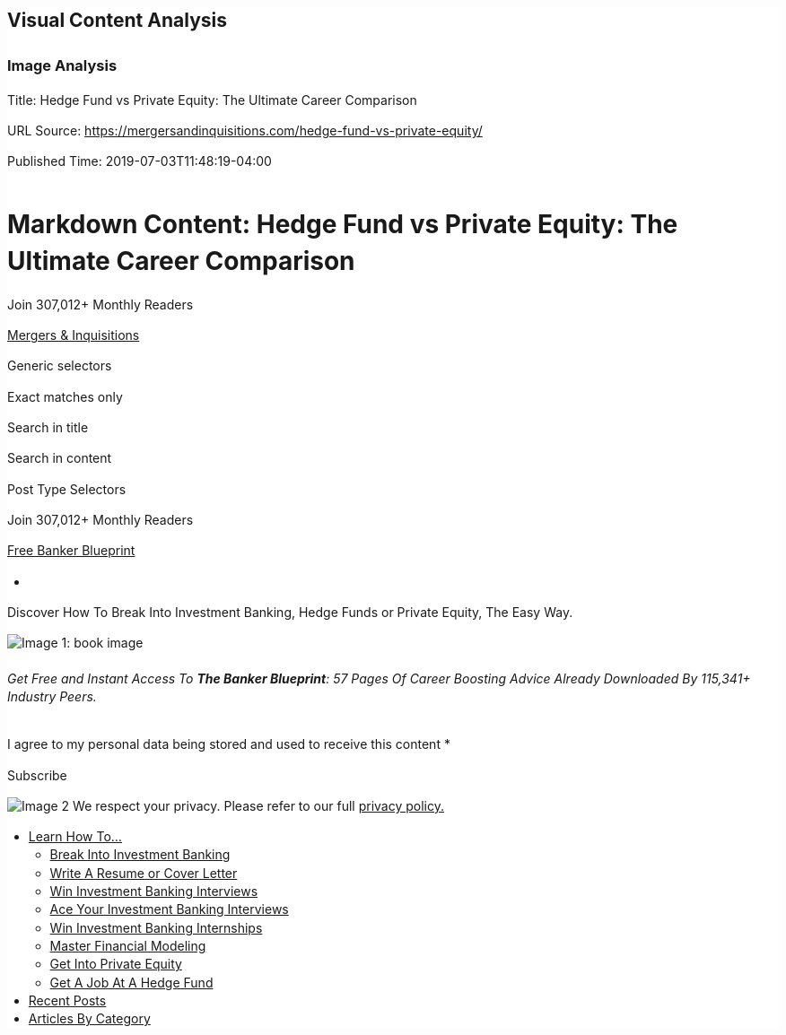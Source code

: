 
## Visual Content Analysis

### Image Analysis
Title: Hedge Fund vs Private Equity: The Ultimate Career Comparison

URL Source: https://mergersandinquisitions.com/hedge-fund-vs-private-equity/

Published Time: 2019-07-03T11:48:19-04:00

Markdown Content:
Hedge Fund vs Private Equity: The Ultimate Career Comparison
===============

Join 307,012+ Monthly Readers

[Mergers & Inquisitions](https://mergersandinquisitions.com/)

  

 

Generic selectors

Exact matches only

Search in title

Search in content

Post Type Selectors

Join 307,012+ Monthly Readers

[Free Banker Blueprint](https://mergersandinquisitions.com/hedge-fund-vs-private-equity/#)

+

Discover How To Break Into Investment Banking, Hedge Funds or Private Equity, The Easy Way.

![Image 1: book image](https://mergersandinquisitions.com/wp-content/themes/anatta-theme/images/modal-book.jpg)

###### Get Free and Instant Access To _**The Banker Blueprint**_: 57 Pages Of Career Boosting Advice Already Downloaded By 115,341+ Industry Peers.

 

I agree to my personal data being stored and used to receive this content \*

Subscribe

![Image 2](https://mergersandinquisitions.com/wp-content/themes/anatta-theme/images/lock-icon.png) We respect your privacy. Please refer to our full [privacy policy.](https://mergersandinquisitions.com/privacy-policy/)

[](javascript:void(0))

*   [Learn How To…](https://mergersandinquisitions.com/hedge-fund-vs-private-equity/#)
    *   [Break Into Investment Banking](https://mergersandinquisitions.com/how-to-get-into-investment-banking/)
    *   [Write A Resume or Cover Letter](https://mergersandinquisitions.com/investment-banking/recruitment/resumes/)
    *   [Win Investment Banking Interviews](https://mergersandinquisitions.com/investment-banking/recruitment/networking/)
    *   [Ace Your Investment Banking Interviews](https://mergersandinquisitions.com/investment-banking/recruitment/interviews/)
    *   [Win Investment Banking Internships](https://mergersandinquisitions.com/investment-banking-internship-guide/)
    *   [Master Financial Modeling](https://mergersandinquisitions.com/financial-modeling/)
    *   [Get Into Private Equity](https://mergersandinquisitions.com/private-equity/recruitment/)
    *   [Get A Job At A Hedge Fund](https://mergersandinquisitions.com/how-to-get-a-job-at-a-hedge-fund/)
*   [Recent Posts](https://mergersandinquisitions.com/recent-posts/)
*   [Articles By Category](https://mergersandinquisitions.com/articles/)